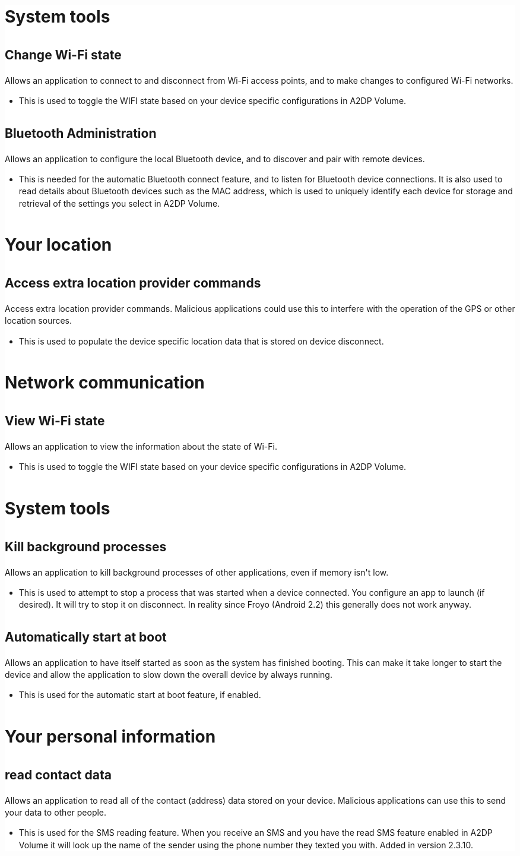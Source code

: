 # System tools #
## Change Wi-Fi state ##
Allows an application to connect to and disconnect from Wi-Fi access points, and to make changes to configured Wi-Fi networks.
  * This is used to toggle the WIFI state based on your device specific configurations in A2DP Volume.

## Bluetooth Administration ##
Allows an application to configure the local Bluetooth device, and to discover and pair with remote devices.
  * This is needed for the automatic Bluetooth connect feature, and to listen for Bluetooth device connections.  It is also used to read details about Bluetooth devices such as the MAC address, which is used to uniquely identify each device for storage and retrieval of the settings you select in A2DP Volume.

# Your location #
## Access extra location provider commands ##
Access extra location provider commands. Malicious applications could use this to interfere with the operation of the GPS or other location sources.
  * This is used to populate the device specific location data that is stored on device disconnect.

# Network communication #
## View Wi-Fi state ##
Allows an application to view the information about the state of Wi-Fi.
  * This is used to toggle the WIFI state based on your device specific configurations in A2DP Volume.

# System tools #
## Kill background processes ##
Allows an application to kill background processes of other applications, even if memory isn't low.
  * This is used to attempt to stop a process that was started when a device connected.  You configure an app to launch (if desired).  It will try to stop it on disconnect.  In reality since Froyo (Android 2.2) this generally does not work anyway.

## Automatically start at boot ##
Allows an application to have itself started as soon as the system has finished booting. This can make it take longer to start the device and allow the application to slow down the overall device by always running.
  * This is used for the automatic start at boot feature, if enabled.

# Your personal information #
## read contact data ##
Allows an application to read all of the contact (address) data stored on your device. Malicious applications can use this to send your data to other people.
  * This is used for the SMS reading feature.  When you receive an SMS and you have the read SMS feature enabled in A2DP Volume it will look up the name of the sender using the phone number they texted you with.  Added in version 2.3.10.
